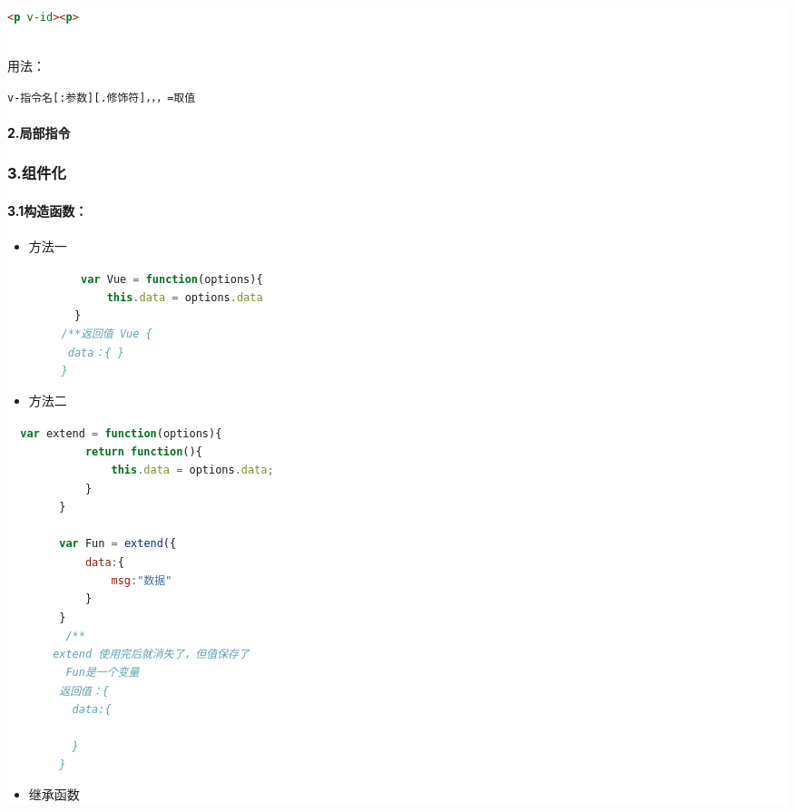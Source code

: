 ```html
<p v-id><p>
    
```

用法：

```
v-指令名[:参数][.修饰符]，，，=取值
```

#### 2.局部指令



### 3.组件化

#### 	3.1构造函数：

- 方法一

  ```javascript
          var Vue = function(options){
              this.data = options.data
         }
       /**返回值 Vue {
       	data：{ }
       }
  ```

  

-    方法二

  ```javascript
    var extend = function(options){
              return function(){
                  this.data = options.data;
              }
          }
  
          var Fun = extend({
              data:{
                  msg:"数据"
              }
          }
           /**
         extend 使用完后就消失了，但值保存了
           Fun是一个变量
          返回值：{
          	data:{
          	
          	}
          }
  ```
  
- 继承函数
